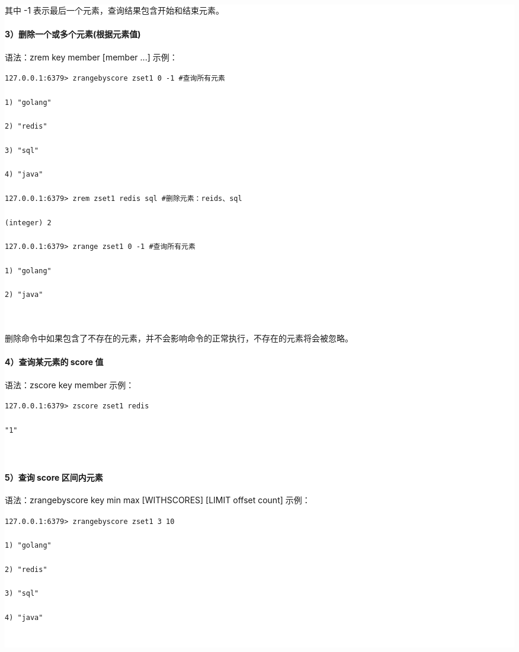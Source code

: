 其中 -1 表示最后一个元素，查询结果包含开始和结束元素。

#### 3）删除一个或多个元素(根据元素值)

语法：zrem key member \[member ...\] 示例：

```shell
127.0.0.1:6379> zrangebyscore zset1 0 -1 #查询所有元素

1) "golang"

2) "redis"

3) "sql"

4) "java"

127.0.0.1:6379> zrem zset1 redis sql #删除元素：reids、sql

(integer) 2

127.0.0.1:6379> zrange zset1 0 -1 #查询所有元素

1) "golang"

2) "java"



```

删除命令中如果包含了不存在的元素，并不会影响命令的正常执行，不存在的元素将会被忽略。

#### 4）查询某元素的 score 值

语法：zscore key member 示例：

```shell
127.0.0.1:6379> zscore zset1 redis

"1"



```

#### 5）查询 score 区间内元素

语法：zrangebyscore key min max \[WITHSCORES\] \[LIMIT offset count\] 示例：

```shell
127.0.0.1:6379> zrangebyscore zset1 3 10

1) "golang"

2) "redis"

3) "sql"

4) "java"



```
